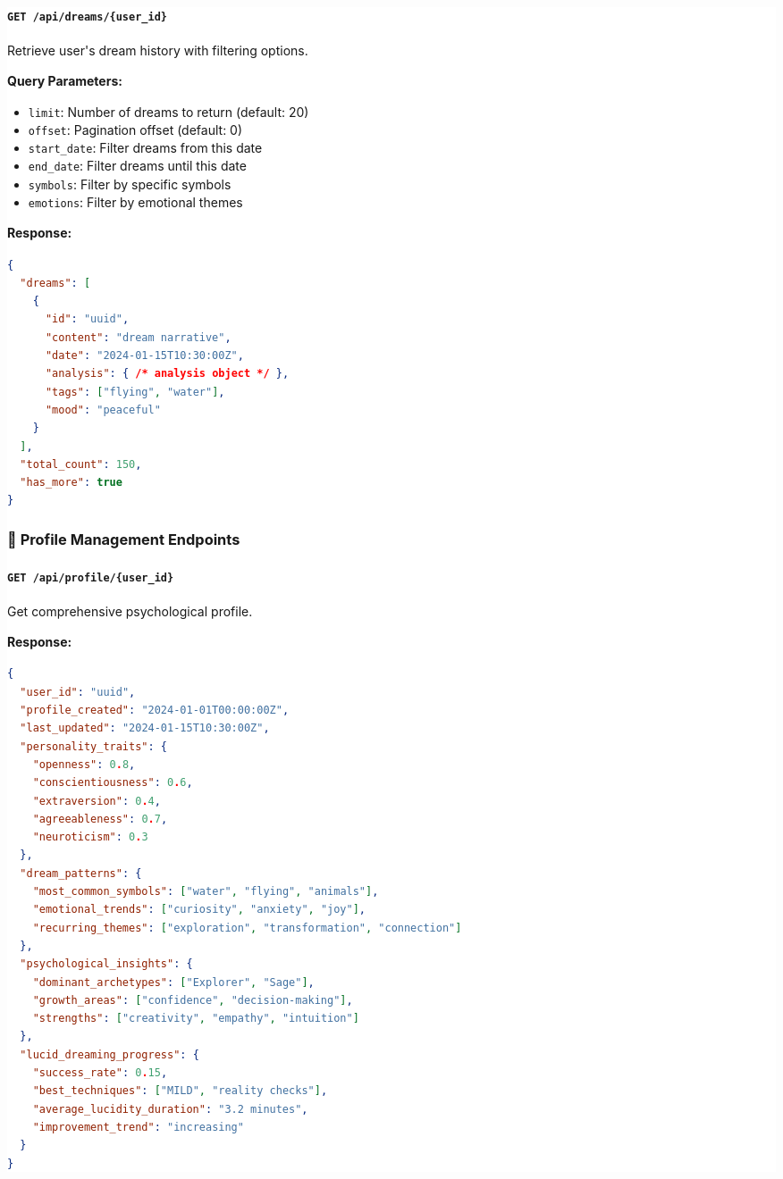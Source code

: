 #### `GET /api/dreams/{user_id}`
Retrieve user's dream history with filtering options.

**Query Parameters:**
- `limit`: Number of dreams to return (default: 20)
- `offset`: Pagination offset (default: 0)
- `start_date`: Filter dreams from this date
- `end_date`: Filter dreams until this date
- `symbols`: Filter by specific symbols
- `emotions`: Filter by emotional themes

**Response:**
```json
{
  "dreams": [
    {
      "id": "uuid",
      "content": "dream narrative",
      "date": "2024-01-15T10:30:00Z",
      "analysis": { /* analysis object */ },
      "tags": ["flying", "water"],
      "mood": "peaceful"
    }
  ],
  "total_count": 150,
  "has_more": true
}
```

### 👤 **Profile Management Endpoints**

#### `GET /api/profile/{user_id}`
Get comprehensive psychological profile.

**Response:**
```json
{
  "user_id": "uuid",
  "profile_created": "2024-01-01T00:00:00Z",
  "last_updated": "2024-01-15T10:30:00Z",
  "personality_traits": {
    "openness": 0.8,
    "conscientiousness": 0.6,
    "extraversion": 0.4,
    "agreeableness": 0.7,
    "neuroticism": 0.3
  },
  "dream_patterns": {
    "most_common_symbols": ["water", "flying", "animals"],
    "emotional_trends": ["curiosity", "anxiety", "joy"],
    "recurring_themes": ["exploration", "transformation", "connection"]
  },
  "psychological_insights": {
    "dominant_archetypes": ["Explorer", "Sage"],
    "growth_areas": ["confidence", "decision-making"],
    "strengths": ["creativity", "empathy", "intuition"]
  },
  "lucid_dreaming_progress": {
    "success_rate": 0.15,
    "best_techniques": ["MILD", "reality checks"],
    "average_lucidity_duration": "3.2 minutes",
    "improvement_trend": "increasing"
  }
}
```
